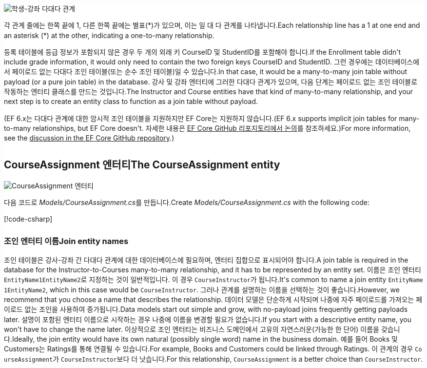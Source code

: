 ![학생-강좌 다대다 관계](complex-data-model/_static/student-course.png)

<span data-ttu-id="8408a-286">각 관계 줄에는 한쪽 끝에 1, 다른 한쪽 끝에는 별표(\*)가 있으며, 이는 일 대 다 관계를 나타냅니다.</span><span class="sxs-lookup"><span data-stu-id="8408a-286">Each relationship line has a 1 at one end and an asterisk (\*) at the other, indicating a one-to-many relationship.</span></span>

<span data-ttu-id="8408a-287">등록 테이블에 등급 정보가 포함되지 않은 경우 두 개의 외래 키 CourseID 및 StudentID를 포함해야 합니다.</span><span class="sxs-lookup"><span data-stu-id="8408a-287">If the Enrollment table didn't include grade information, it would only need to contain the two foreign keys CourseID and StudentID.</span></span> <span data-ttu-id="8408a-288">그런 경우에는 데이터베이스에서 페이로드 없는 다대다 조인 테이블(또는 순수 조인 테이블)일 수 있습니다.</span><span class="sxs-lookup"><span data-stu-id="8408a-288">In that case, it would be a many-to-many join table without payload (or a pure join table) in the database.</span></span> <span data-ttu-id="8408a-289">강사 및 강좌 엔터티에 그러한 다대다 관계가 있으며, 다음 단계는 페이로드 없는 조인 테이블로 작동하는 엔터티 클래스를 만드는 것입니다.</span><span class="sxs-lookup"><span data-stu-id="8408a-289">The Instructor and Course entities have that kind of many-to-many relationship, and your next step is to create an entity class to function as a join table without payload.</span></span>

<span data-ttu-id="8408a-290">(EF 6.x는 다대다 관계에 대한 암시적 조인 테이블을 지원하지만 EF Core는 지원하지 않습니다.</span><span class="sxs-lookup"><span data-stu-id="8408a-290">(EF 6.x supports implicit join tables for many-to-many relationships, but EF Core doesn't.</span></span> <span data-ttu-id="8408a-291">자세한 내용은 [EF Core GitHub 리포지토리에서 논의](https://github.com/aspnet/EntityFramework/issues/1368)를 참조하세요.)</span><span class="sxs-lookup"><span data-stu-id="8408a-291">For more information, see the [discussion in the EF Core GitHub repository](https://github.com/aspnet/EntityFramework/issues/1368).)</span></span>

## <a name="the-courseassignment-entity"></a><span data-ttu-id="8408a-292">CourseAssignment 엔터티</span><span class="sxs-lookup"><span data-stu-id="8408a-292">The CourseAssignment entity</span></span>

![CourseAssignment 엔터티](complex-data-model/_static/courseassignment-entity.png)

<span data-ttu-id="8408a-294">다음 코드로 *Models/CourseAssignment.cs*를 만듭니다.</span><span class="sxs-lookup"><span data-stu-id="8408a-294">Create *Models/CourseAssignment.cs* with the following code:</span></span>

[!code-csharp[](intro/samples/cu/Models/CourseAssignment.cs)]

### <a name="join-entity-names"></a><span data-ttu-id="8408a-295">조인 엔터티 이름</span><span class="sxs-lookup"><span data-stu-id="8408a-295">Join entity names</span></span>

<span data-ttu-id="8408a-296">조인 테이블은 강사-강좌 간 다대다 관계에 대한 데이터베이스에 필요하며, 엔터티 집합으로 표시되어야 합니다.</span><span class="sxs-lookup"><span data-stu-id="8408a-296">A join table is required in the database for the Instructor-to-Courses many-to-many relationship, and it has to be represented by an entity set.</span></span> <span data-ttu-id="8408a-297">이름은 조인 엔터티 `EntityName1EntityName2`로 지정하는 것이 일반적입니다. 이 경우 `CourseInstructor`가 됩니다.</span><span class="sxs-lookup"><span data-stu-id="8408a-297">It's common to name a join entity `EntityName1EntityName2`, which in this case would be `CourseInstructor`.</span></span> <span data-ttu-id="8408a-298">그러나 관계를 설명하는 이름을 선택하는 것이 좋습니다.</span><span class="sxs-lookup"><span data-stu-id="8408a-298">However, we recommend that you choose a name that describes the relationship.</span></span> <span data-ttu-id="8408a-299">데이터 모델은 단순하게 시작되며 나중에 자주 페이로드를 가져오는 페이로드 없는 조인을 사용하여 증가됩니다.</span><span class="sxs-lookup"><span data-stu-id="8408a-299">Data models start out simple and grow, with no-payload joins frequently getting payloads later.</span></span> <span data-ttu-id="8408a-300">설명이 포함된 엔터티 이름으로 시작하는 경우 나중에 이름을 변경할 필요가 없습니다.</span><span class="sxs-lookup"><span data-stu-id="8408a-300">If you start with a descriptive entity name, you won't have to change the name later.</span></span> <span data-ttu-id="8408a-301">이상적으로 조인 엔터티는 비즈니스 도메인에서 고유의 자연스러운(가능한 한 단어) 이름을 갖습니다.</span><span class="sxs-lookup"><span data-stu-id="8408a-301">Ideally, the join entity would have its own natural (possibly single word) name in the business domain.</span></span> <span data-ttu-id="8408a-302">예를 들어 Books 및 Customers는 Ratings를 통해 연결될 수 있습니다.</span><span class="sxs-lookup"><span data-stu-id="8408a-302">For example, Books and Customers could be linked through Ratings.</span></span> <span data-ttu-id="8408a-303">이 관계의 경우 `CourseAssignment`가 `CourseInstructor`보다 더 낫습니다.</span><span class="sxs-lookup"><span data-stu-id="8408a-303">For this relationship, `CourseAssignment` is a better choice than `CourseInstructor`.</span></span>
